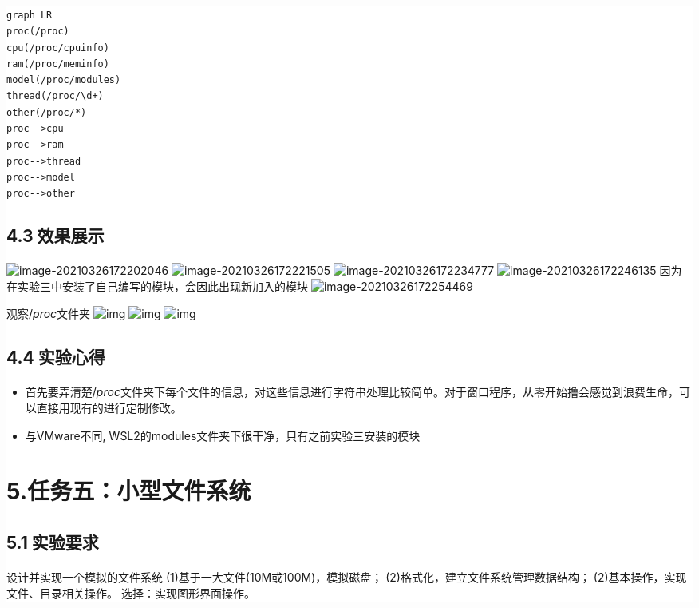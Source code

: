 ```mermaid
graph LR
proc(/proc)
cpu(/proc/cpuinfo)
ram(/proc/meminfo)
model(/proc/modules)
thread(/proc/\d+)
other(/proc/*)
proc-->cpu
proc-->ram
proc-->thread
proc-->model
proc-->other
```

## 4.3 效果展示

![image-20210326172202046](https://s2.loli.net/2022/06/18/WebFhgqcCTMDztI.png)
![image-20210326172221505](https://s2.loli.net/2022/06/18/XTiKIegj2MUdYas.png)
![image-20210326172234777](https://s2.loli.net/2022/06/18/AvcJ2GjXnbigKQr.png)
![image-20210326172246135](https://s2.loli.net/2022/06/18/lZByLD8Q6E4Now7.png)
因为在实验三中安装了自己编写的模块，会因此出现新加入的模块
![image-20210326172254469](https://s2.loli.net/2022/06/18/dT2lGAJDCkMnLFp.png)

观察$/proc$文件夹
![img](https://s2.loli.net/2022/06/18/uka6hsgSw3YtTbU.png)
![img](https://s2.loli.net/2022/06/18/sy9AxOStcVTpnNf.png)
![img](https://s2.loli.net/2022/06/18/oVpwHhKi6UGn8De.png)



## 4.4 实验心得

- 首先要弄清楚$/proc$文件夹下每个文件的信息，对这些信息进行字符串处理比较简单。对于窗口程序，从零开始撸会感觉到浪费生命，可以直接用现有的进行定制修改。

- 与VMware不同, WSL2的modules文件夹下很干净，只有之前实验三安装的模块

# 5.任务五：小型文件系统

## 5.1 实验要求

设计并实现一个模拟的文件系统
(1)基于一大文件(10M或100M)，模拟磁盘；
(2)格式化，建立文件系统管理数据结构；
(2)基本操作，实现文件、目录相关操作。
选择：实现图形界面操作。
